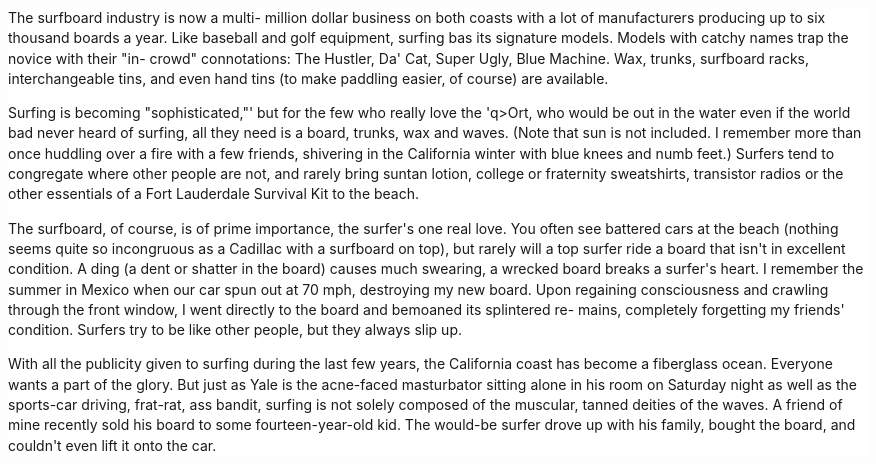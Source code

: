 The surfboard industry is now a multi-
million dollar business on both coasts 
with a lot of manufacturers producing up 
to six thousand boards a year. Like 
baseball and golf equipment, surfing bas 
its signature models. Models with catchy 
names trap the novice with their "in-
crowd" connotations: The Hustler, Da' 
Cat, Super Ugly, Blue Machine. Wax, 
trunks, surfboard racks, interchangeable 
tins, and even hand tins (to make paddling 
easier, of course) are available. 

Surfing is becoming "sophisticated,"' 
but for the few who really love the 'q>Ort, 
who would be out in the water even if 
the world bad never heard of surfing, all 
they need is a board, trunks, wax and 
waves. (Note that sun is not included. 
I remember more than once huddling over 
a fire with a few friends, shivering in the 
California winter with blue knees and 
numb feet.) Surfers tend to congregate 
where other people are not, and rarely 
bring suntan lotion, college or fraternity 
sweatshirts, transistor radios or the other 
essentials of a Fort Lauderdale Survival 
Kit to the beach. 

The surfboard, of course, is of prime 
importance, the surfer's one real love. 
You often see battered cars at the beach 
(nothing seems quite so incongruous as a 
Cadillac with a surfboard on top), but 
rarely will a top surfer ride a board that 
isn't in excellent condition. A ding (a dent 
or shatter in the board) causes much 
swearing, a wrecked board breaks a 
surfer's heart. I remember the summer in 
Mexico when our car spun out at 70 mph, 
destroying my new board. Upon regaining 
consciousness and crawling through the 
front window, I went directly to the 
board and bemoaned its splintered re-
mains, completely forgetting my friends' 
condition. Surfers try to be like other 
people, but they always slip up. 

With all the publicity given to surfing 
during the last few years, the California 
coast has become a fiberglass ocean. 
Everyone wants a part of the glory. But 
just as Yale is the acne-faced masturbator 
sitting alone in his room on Saturday night 
as well as the sports-car driving, frat-rat, 
ass bandit, surfing is not solely composed 
of the muscular, tanned deities of the 
waves. A friend of mine recently sold 
his board to some fourteen-year-old kid. 
The would-be surfer drove up with his 
family, bought the board, and couldn't 
even lift it onto the car. 
